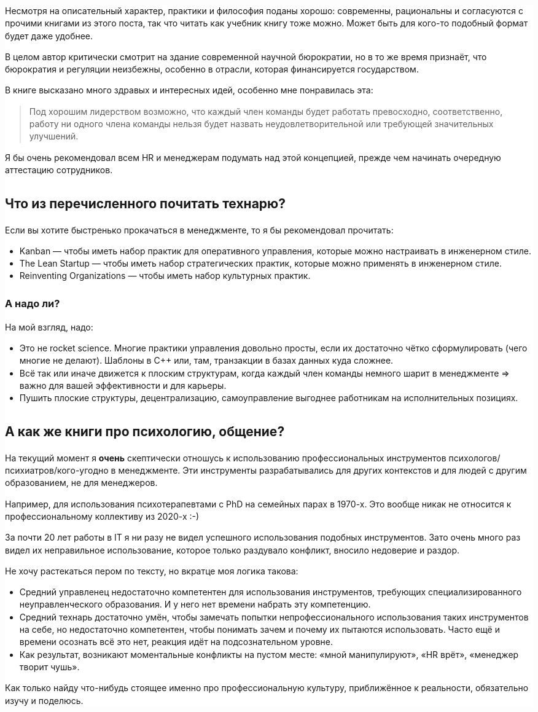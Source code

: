 Несмотря на описательный характер, практики и философия поданы хорошо: современны, рациональны и согласуются с прочими книгами из этого поста, так что читать как учебник книгу тоже можно. Может быть для кого-то подобный формат будет даже удобнее.

В целом автор критически смотрит на здание современной научной бюрократии, но в то же время признаёт, что бюрократия и регуляции неизбежны, особенно в отрасли, которая финансируется государством.

В книге высказано много здравых и интересных идей, особенно мне понравилась эта:

> Под хорошим лидерством возможно, что каждый член команды будет работать превосходно, соответственно, работу ни одного члена команды нельзя будет назвать неудовлетворительной или требующей значительных улучшений.

Я бы очень рекомендовал всем HR и менеджерам подумать над этой концепцией, прежде чем начинать очередную аттестацию сотрудников.

## Что из перечисленного почитать технарю?

Если вы хотите быстренько прокачаться в менеджменте, то я бы рекомендовал прочитать:

- Kanban — чтобы иметь набор практик для оперативного управления, которые можно настраивать в инженерном стиле.
- The Lean Startup — чтобы иметь набор стратегических практик, которые можно применять в инженерном стиле.
- Reinventing Organizations — чтобы иметь набор культурных практик.

### А надо ли?

На мой взгляд, надо:

- Это не rocket science. Многие практики управления довольно просты, если их достаточно чётко сформулировать (чего многие не делают). Шаблоны в C++ или, там, транзакции в базах данных куда сложнее.
- Всё так или иначе движется к плоским структурам, когда каждый член команды немного шарит в менеджменте => важно для вашей эффективности и для карьеры.
- Пушить плоские структуры, децентрализацию, самоуправление выгоднее работникам на исполнительных позициях.

## А как же книги про психологию, общение?

На текущий момент я **очень** скептически отношусь к использованию профессиональных инструментов психологов/психиатров/кого-угодно в менеджменте. Эти инструменты разрабатывались для других контекстов и для людей с другим образованием, не для менеджеров.

Например, для использования психотерапевтами с PhD на семейных парах в 1970-х. Это вообще никак не относится к профессиональному коллективу из 2020-х :-)

За почти 20 лет работы в IT я ни разу не видел успешного использования подобных инструментов. Зато очень много раз видел их неправильное использование, которое только раздувало конфликт, вносило недоверие и раздор.

Не хочу растекаться пером по тексту, но вкратце моя логика такова:

- Средний управленец недостаточно компетентен для использования инструментов, требующих специализированного неуправленческого образования. И у него нет времени набрать эту компетенцию.
- Средний технарь достаточно умён, чтобы замечать попытки непрофессионального использования таких инструментов на себе, но недостаточно компетентен, чтобы понимать зачем и почему их пытаются использовать. Часто ещё и времени осознать всё это нет, реакция идёт на подсознательном уровне.
- Как результат, возникают моментальные конфликты на пустом месте: «мной манипулируют», «HR врёт», «менеджер творит чушь».

Как только найду что-нибудь стоящее именно про профессиональную культуру, приближённое к реальности, обязательно изучу и поделюсь.
